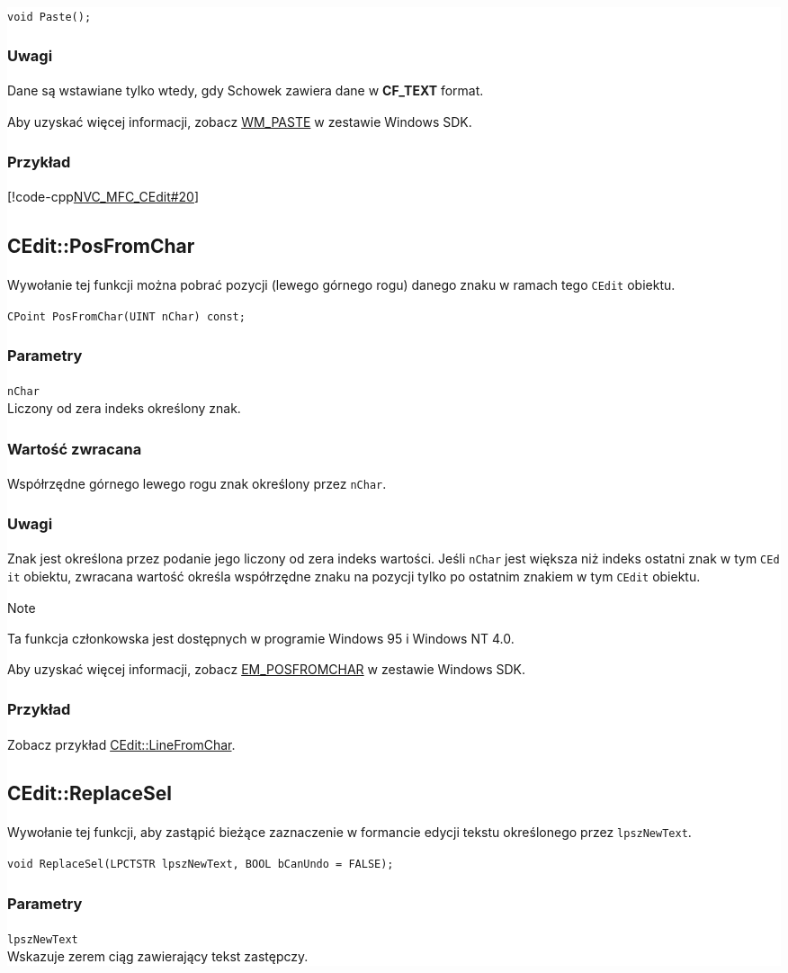 ```  
void Paste();
```  
  
### <a name="remarks"></a>Uwagi  
 Dane są wstawiane tylko wtedy, gdy Schowek zawiera dane w **CF_TEXT** format.  
  
 Aby uzyskać więcej informacji, zobacz [WM_PASTE](http://msdn.microsoft.com/library/windows/desktop/ms649028) w zestawie Windows SDK.  
  
### <a name="example"></a>Przykład  
 [!code-cpp[NVC_MFC_CEdit#20](../../mfc/reference/codesnippet/cpp/cedit-class_19.cpp)]  
  
##  <a name="posfromchar"></a>  CEdit::PosFromChar  
 Wywołanie tej funkcji można pobrać pozycji (lewego górnego rogu) danego znaku w ramach tego `CEdit` obiektu.  
  
```  
CPoint PosFromChar(UINT nChar) const;  
```  
  
### <a name="parameters"></a>Parametry  
 `nChar`  
 Liczony od zera indeks określony znak.  
  
### <a name="return-value"></a>Wartość zwracana  
 Współrzędne górnego lewego rogu znak określony przez `nChar`.  
  
### <a name="remarks"></a>Uwagi  
 Znak jest określona przez podanie jego liczony od zera indeks wartości. Jeśli `nChar` jest większa niż indeks ostatni znak w tym `CEdit` obiektu, zwracana wartość określa współrzędne znaku na pozycji tylko po ostatnim znakiem w tym `CEdit` obiektu.  
  
> [!NOTE]
>  Ta funkcja członkowska jest dostępnych w programie Windows 95 i Windows NT 4.0.  
  
 Aby uzyskać więcej informacji, zobacz [EM_POSFROMCHAR](http://msdn.microsoft.com/library/windows/desktop/bb761631) w zestawie Windows SDK.  
  
### <a name="example"></a>Przykład  
  Zobacz przykład [CEdit::LineFromChar](#linefromchar).  
  
##  <a name="replacesel"></a>  CEdit::ReplaceSel  
 Wywołanie tej funkcji, aby zastąpić bieżące zaznaczenie w formancie edycji tekstu określonego przez `lpszNewText`.  
  
```  
void ReplaceSel(LPCTSTR lpszNewText, BOOL bCanUndo = FALSE);
```  
  
### <a name="parameters"></a>Parametry  
 `lpszNewText`  
 Wskazuje zerem ciąg zawierający tekst zastępczy.  
  